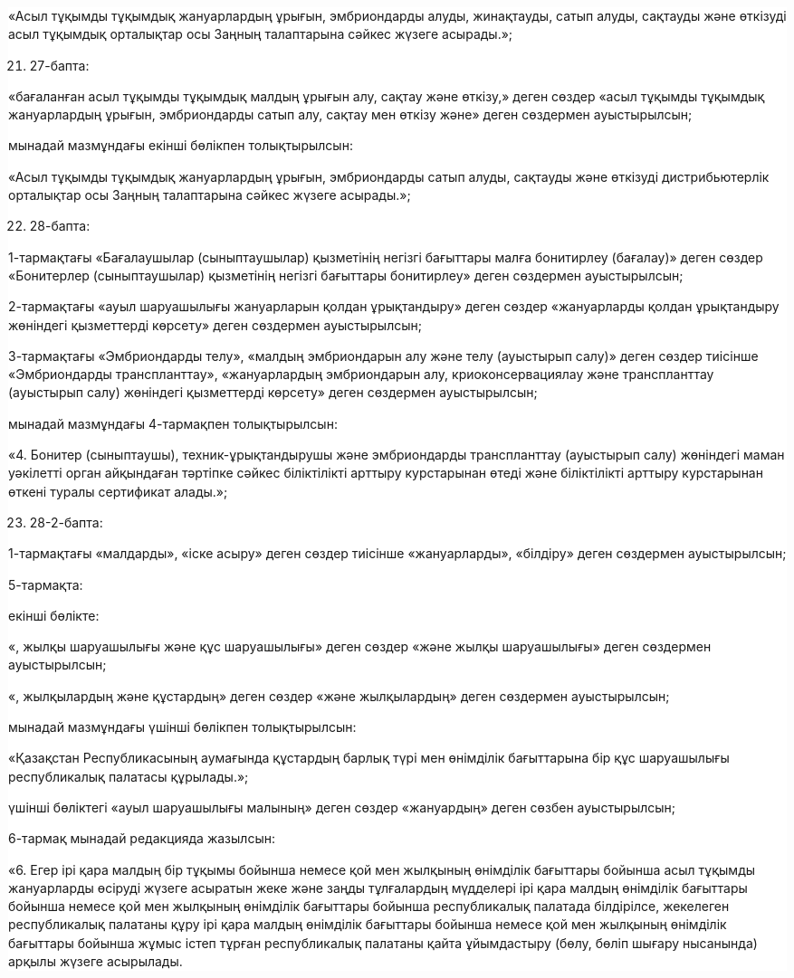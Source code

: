 «Асыл тұқымды тұқымдық жануарлардың ұрығын, эмбриондарды алуды, жинақтауды, сатып алуды, сақтауды және өткізуді асыл тұқымдық орталықтар осы Заңның талаптарына сәйкес жүзеге асырады.»;

21) 27-бапта:

«бағаланған асыл тұқымды тұқымдық малдың ұрығын алу, сақтау және өткізу,» деген сөздер «асыл тұқымды тұқымдық жануарлардың ұрығын, эмбриондарды сатып алу, сақтау мен өткізу және» деген сөздермен ауыстырылсын; 

мынадай мазмұндағы екінші бөлікпен толықтырылсын: 

«Асыл тұқымды тұқымдық жануарлардың ұрығын, эмбриондарды сатып алуды, сақтауды және өткізуді дистрибьютерлік орталықтар осы Заңның талаптарына сәйкес жүзеге асырады.»;

22) 28-бапта:

1-тармақтағы «Бағалаушылар (сыныптаушылар) қызметiнiң негiзгi бағыттары малға бонитирлеу (бағалау)» деген сөздер «Бонитерлер (сыныптаушылар) қызметiнiң негiзгi бағыттары бонитирлеу» деген сөздермен ауыстырылсын;  

2-тармақтағы «ауыл шаруашылығы жануарларын қолдан ұрықтандыру» деген сөздер «жануарларды қолдан ұрықтандыру жөніндегі қызметтерді көрсету» деген сөздермен ауыстырылсын; 

3-тармақтағы «Эмбриондарды телу», «малдың эмбриондарын алу және телу (ауыстырып салу)» деген сөздер тиісінше «Эмбриондарды транспланттау», «жануарлардың эмбриондарын алу, криоконсервациялау және транспланттау (ауыстырып салу) жөніндегі қызметтерді көрсету» деген сөздермен ауыстырылсын; 

мынадай мазмұндағы 4-тармақпен толықтырылсын: 

«4. Бонитер (сыныптаушы), техник-ұрықтандырушы және эмбриондарды транспланттау (ауыстырып салу) жөніндегі маман уәкілетті орган айқындаған тәртіпке сәйкес біліктілікті арттыру курстарынан өтеді және біліктілікті арттыру курстарынан өткені туралы сертификат алады.»;

23) 28-2-бапта:

1-тармақтағы «малдарды», «iске асыру» деген сөздер тиісінше «жануарларды», «білдіру» деген сөздермен ауыстырылсын; 

5-тармақта:

екінші бөлікте:

«, жылқы шаруашылығы және құс шаруашылығы» деген сөздер «және жылқы шаруашылығы» деген сөздермен ауыстырылсын; 

«, жылқылардың және құстардың» деген сөздер «және жылқылардың» деген сөздермен ауыстырылсын; 

мынадай мазмұндағы үшінші бөлікпен толықтырылсын: 

«Қазақстан Республикасының аумағында құстардың барлық түрі мен өнімділік бағыттарына бір құс шаруашылығы республикалық палатасы құрылады.»;

үшінші бөліктегі «ауыл шаруашылығы малының» деген сөздер «жануардың» деген сөзбен ауыстырылсын; 

6-тармақ мынадай редакцияда жазылсын: 

«6. Егер ірі қара малдың бір тұқымы бойынша немесе қой мен жылқының өнімділік бағыттары бойынша асыл тұқымды жануарларды өсіруді жүзеге асыратын жеке және заңды тұлғалардың мүдделері ірі қара малдың өнімділік бағыттары бойынша немесе қой мен жылқының өнімділік бағыттары бойынша республикалық палатада білдірілсе, жекелеген республикалық палатаны құру ірі қара малдың өнімділік бағыттары бойынша немесе қой мен жылқының өнімділік бағыттары бойынша жұмыс істеп тұрған республикалық палатаны қайта ұйымдастыру (бөлу, бөліп шығару нысанында) арқылы жүзеге асырылады.  

